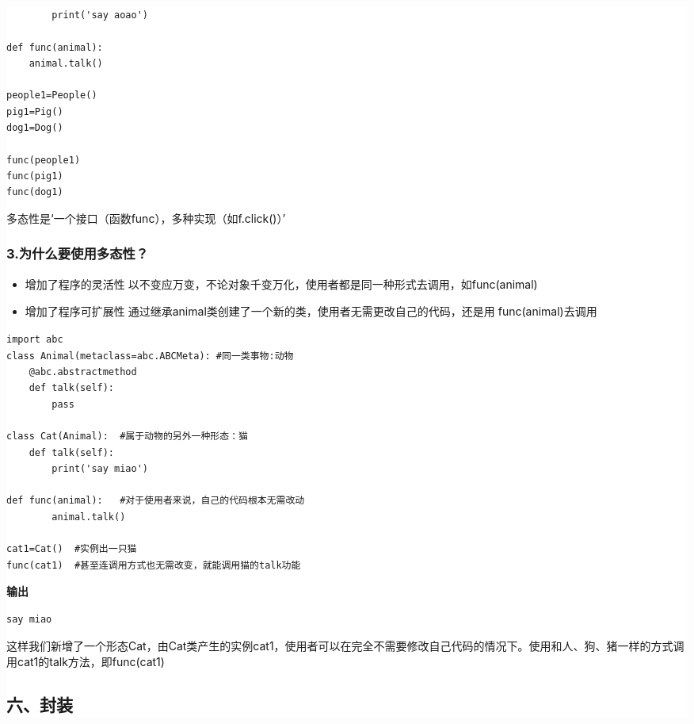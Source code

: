 ```
        print('say aoao')

def func(animal):
    animal.talk()

people1=People()
pig1=Pig()
dog1=Dog()

func(people1)
func(pig1)
func(dog1)
```

多态性是‘一个接口（函数func），多种实现（如f.click()）’

 

### 3.为什么要使用多态性？

* 增加了程序的灵活性
以不变应万变，不论对象千变万化，使用者都是同一种形式去调用，如func(animal)

* 增加了程序可扩展性
通过继承animal类创建了一个新的类，使用者无需更改自己的代码，还是用
func(animal)去调用 　

```
import abc
class Animal(metaclass=abc.ABCMeta): #同一类事物:动物
    @abc.abstractmethod
    def talk(self):
        pass

class Cat(Animal):  #属于动物的另外一种形态：猫
    def talk(self):
        print('say miao')

def func(animal):   #对于使用者来说，自己的代码根本无需改动
        animal.talk()

cat1=Cat()  #实例出一只猫
func(cat1)  #甚至连调用方式也无需改变，就能调用猫的talk功能
```

**输出**

```
say miao
```

这样我们新增了一个形态Cat，由Cat类产生的实例cat1，使用者可以在完全不需要修改自己代码的情况下。使用和人、狗、猪一样的方式调用cat1的talk方法，即func(cat1)

 

## 六、封装
